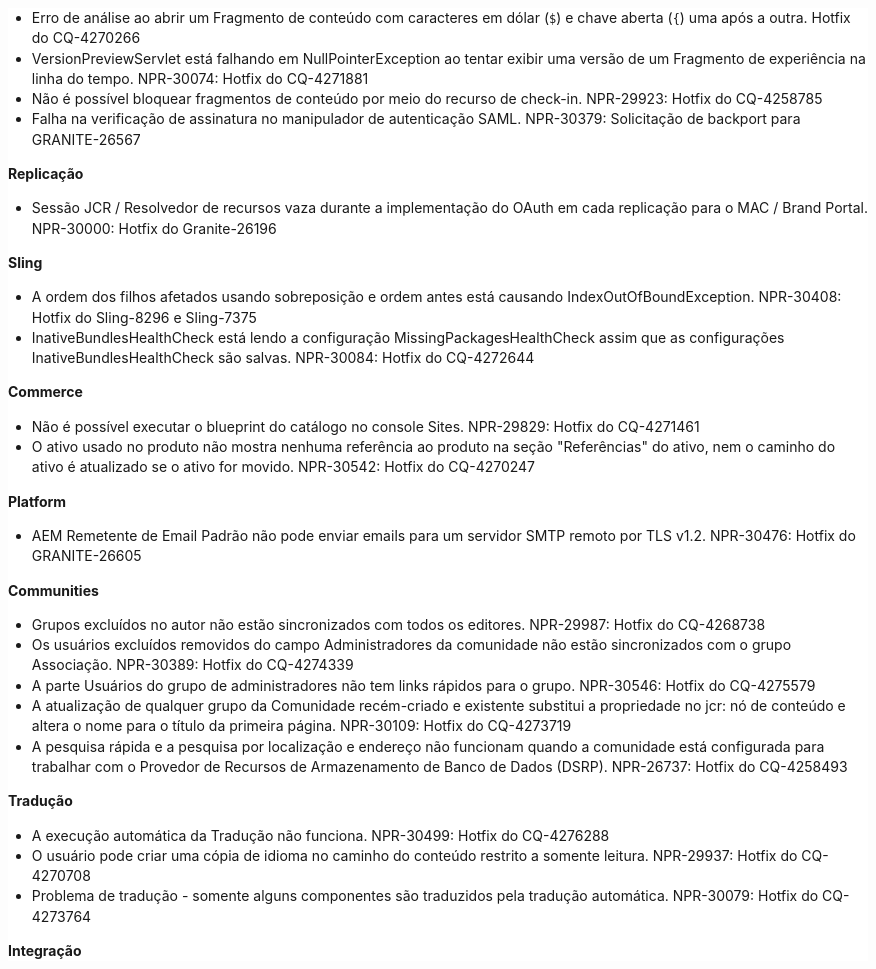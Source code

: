 * Erro de análise ao abrir um Fragmento de conteúdo com caracteres em dólar (`$`) e chave aberta (`{`) uma após a outra. Hotfix do CQ-4270266
* VersionPreviewServlet está falhando em NullPointerException ao tentar exibir uma versão de um Fragmento de experiência na linha do tempo. NPR-30074: Hotfix do CQ-4271881
* Não é possível bloquear fragmentos de conteúdo por meio do recurso de check-in. NPR-29923: Hotfix do CQ-4258785
* Falha na verificação de assinatura no manipulador de autenticação SAML. NPR-30379: Solicitação de backport para GRANITE-26567

**Replicação**

* Sessão JCR / Resolvedor de recursos vaza durante a implementação do OAuth em cada replicação para o MAC / Brand Portal. NPR-30000: Hotfix do Granite-26196

**Sling**

* A ordem dos filhos afetados usando sobreposição e ordem antes está causando IndexOutOfBoundException. NPR-30408: Hotfix do Sling-8296 e Sling-7375
* InativeBundlesHealthCheck está lendo a configuração MissingPackagesHealthCheck assim que as configurações InativeBundlesHealthCheck são salvas. NPR-30084: Hotfix do CQ-4272644

**Commerce**

* Não é possível executar o blueprint do catálogo no console Sites. NPR-29829: Hotfix do CQ-4271461
* O ativo usado no produto não mostra nenhuma referência ao produto na seção &quot;Referências&quot; do ativo, nem o caminho do ativo é atualizado se o ativo for movido. NPR-30542: Hotfix do CQ-4270247

**Platform**

* AEM Remetente de Email Padrão não pode enviar emails para um servidor SMTP remoto por TLS v1.2. NPR-30476: Hotfix do GRANITE-26605

**Communities**

* Grupos excluídos no autor não estão sincronizados com todos os editores. NPR-29987: Hotfix do CQ-4268738
* Os usuários excluídos removidos do campo Administradores da comunidade não estão sincronizados com o grupo Associação. NPR-30389: Hotfix do CQ-4274339
* A parte Usuários do grupo de administradores não tem links rápidos para o grupo. NPR-30546: Hotfix do CQ-4275579
* A atualização de qualquer grupo da Comunidade recém-criado e existente substitui a propriedade no jcr: nó de conteúdo e altera o nome para o título da primeira página. NPR-30109: Hotfix do CQ-4273719
* A pesquisa rápida e a pesquisa por localização e endereço não funcionam quando a comunidade está configurada para trabalhar com o Provedor de Recursos de Armazenamento de Banco de Dados (DSRP). NPR-26737: Hotfix do CQ-4258493

**Tradução**

* A execução automática da Tradução não funciona. NPR-30499: Hotfix do CQ-4276288
* O usuário pode criar uma cópia de idioma no caminho do conteúdo restrito a somente leitura. NPR-29937: Hotfix do CQ-4270708
* Problema de tradução - somente alguns componentes são traduzidos pela tradução automática. NPR-30079: Hotfix do CQ-4273764

**Integração**
